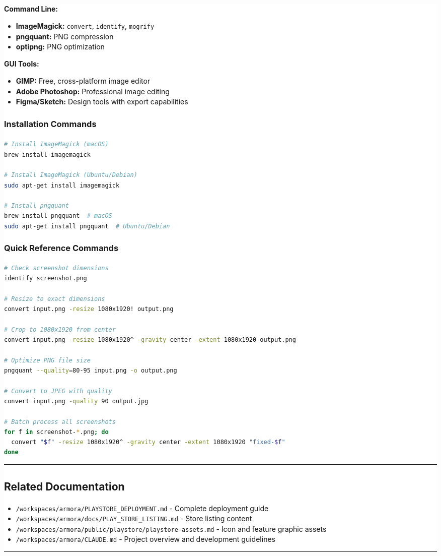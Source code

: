 **Command Line:**
- **ImageMagick:** `convert`, `identify`, `mogrify`
- **pngquant:** PNG compression
- **optipng:** PNG optimization

**GUI Tools:**
- **GIMP:** Free, cross-platform image editor
- **Adobe Photoshop:** Professional image editing
- **Figma/Sketch:** Design tools with export capabilities

### Installation Commands

```bash
# Install ImageMagick (macOS)
brew install imagemagick

# Install ImageMagick (Ubuntu/Debian)
sudo apt-get install imagemagick

# Install pngquant
brew install pngquant  # macOS
sudo apt-get install pngquant  # Ubuntu/Debian
```

### Quick Reference Commands

```bash
# Check screenshot dimensions
identify screenshot.png

# Resize to exact dimensions
convert input.png -resize 1080x1920! output.png

# Crop to 1080x1920 from center
convert input.png -resize 1080x1920^ -gravity center -extent 1080x1920 output.png

# Optimize PNG file size
pngquant --quality=80-95 input.png -o output.png

# Convert to JPEG with quality
convert input.png -quality 90 output.jpg

# Batch process all screenshots
for f in screenshot-*.png; do
  convert "$f" -resize 1080x1920^ -gravity center -extent 1080x1920 "fixed-$f"
done
```

---

## Related Documentation

- `/workspaces/armora/PLAYSTORE_DEPLOYMENT.md` - Complete deployment guide
- `/workspaces/armora/docs/PLAY_STORE_LISTING.md` - Store listing content
- `/workspaces/armora/public/playstore/playstore-assets.md` - Icon and feature graphic assets
- `/workspaces/armora/CLAUDE.md` - Project overview and development guidelines

---